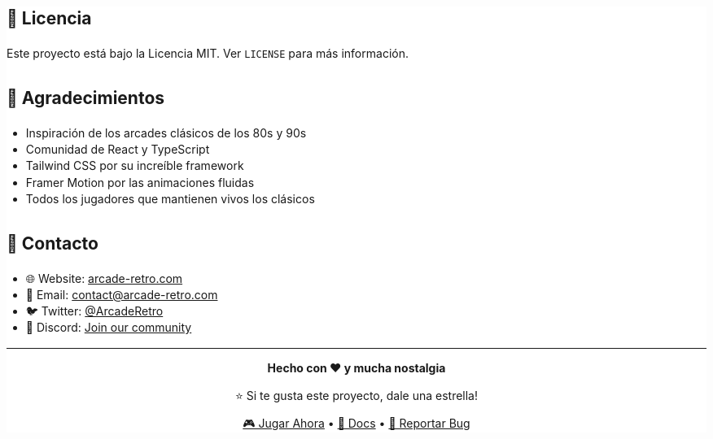 ## 📝 Licencia

Este proyecto está bajo la Licencia MIT. Ver `LICENSE` para más información.

## 🙏 Agradecimientos

- Inspiración de los arcades clásicos de los 80s y 90s
- Comunidad de React y TypeScript
- Tailwind CSS por su increíble framework
- Framer Motion por las animaciones fluidas
- Todos los jugadores que mantienen vivos los clásicos

## 📧 Contacto

- 🌐 Website: [arcade-retro.com](https://arcade-retro.com)
- 📧 Email: contact@arcade-retro.com
- 🐦 Twitter: [@ArcadeRetro](https://twitter.com/arcaderetro)
- 💬 Discord: [Join our community](https://discord.gg/arcade)

---

<div align="center">
  
**Hecho con ❤️ y mucha nostalgia**

⭐ Si te gusta este proyecto, dale una estrella!

[🎮 Jugar Ahora](https://arcade-retro.com) • [📖 Docs](https://docs.arcade-retro.com) • [🐛 Reportar Bug](https://github.com/arcade/issues)

</div>
